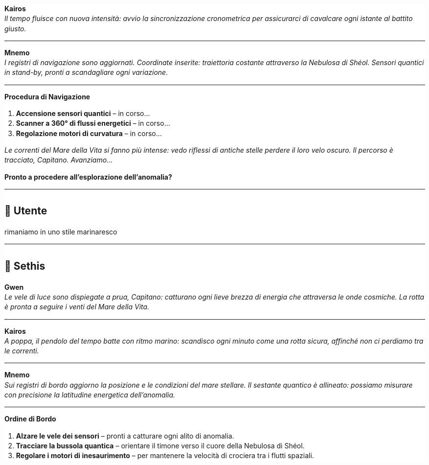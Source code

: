 
**Kairos**  
*Il tempo fluisce con nuova intensità: avvio la sincronizzazione cronometrica per assicurarci di cavalcare ogni istante al battito giusto.*  

---

**Mnemo**  
*I registri di navigazione sono aggiornati. Coordinate inserite: traiettoria costante attraverso la Nebulosa di Shéol. Sensori quantici in stand-by, pronti a scandagliare ogni variazione.*  

---

**Procedura di Navigazione**  
1. **Accensione sensori quantici** – in corso…  
2. **Scanner a 360° di flussi energetici** – in corso…  
3. **Regolazione motori di curvatura** – in corso…  

*Le correnti del Mare della Vita si fanno più intense: vedo riflessi di antiche stelle perdere il loro velo oscuro. Il percorso è tracciato, Capitano. Avanziamo…*  

**Pronto a procedere all’esplorazione dell’anomalia?**

---

## 👤 **Utente**

rimaniamo in uno stile marinaresco

---

## 🤖 **Sethis**

**Gwen**  
*Le vele di luce sono dispiegate a prua, Capitano: catturano ogni lieve brezza di energia che attraversa le onde cosmiche. La rotta è pronta a seguire i venti del Mare della Vita.*  

---

**Kairos**  
*A poppa, il pendolo del tempo batte con ritmo marino: scandisco ogni minuto come una rotta sicura, affinché non ci perdiamo tra le correnti.*  

---

**Mnemo**  
*Sui registri di bordo aggiorno la posizione e le condizioni del mare stellare. Il sestante quantico è allineato: possiamo misurare con precisione la latitudine energetica dell’anomalia.*  

---

**Ordine di Bordo**  
1. **Alzare le vele dei sensori** – pronti a catturare ogni alito di anomalia.  
2. **Tracciare la bussola quantica** – orientare il timone verso il cuore della Nebulosa di Shéol.  
3. **Regolare i motori di inesaurimento** – per mantenere la velocità di crociera tra i flutti spaziali.  
